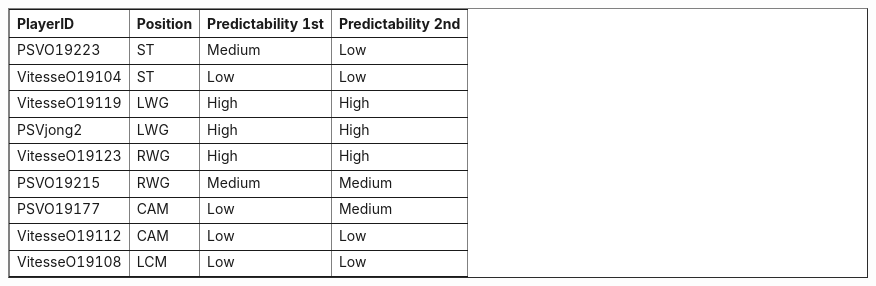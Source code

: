 <div class="table-container">
    <table border="1" class="dataframe">
      <thead>
        <tr style="text-align: left;">
          <th>PlayerID</th>
          <th>Position</th>
          <th>Predictability 1st</th>
          <th>Predictability 2nd</th>
        </tr>
      </thead>
      <tbody>
        <tr>
          <td>PSVO19223</td>
          <td>ST</td>
          <td>Medium</td>
          <td>Low</td>
        </tr>
        <tr>
          <td>VitesseO19104</td>
          <td>ST</td>
          <td>Low</td>
          <td>Low</td>
        </tr>
        <tr>
          <td>VitesseO19119</td>
          <td>LWG</td>
          <td>High</td>
          <td>High</td>
        </tr>
        <tr>
          <td>PSVjong2</td>
          <td>LWG</td>
          <td>High</td>
          <td>High</td>
        </tr>
        <tr>
          <td>VitesseO19123</td>
          <td>RWG</td>
          <td>High</td>
          <td>High</td>
        </tr>
        <tr>
          <td>PSVO19215</td>
          <td>RWG</td>
          <td>Medium</td>
          <td>Medium</td>
        </tr>
        <tr>
          <td>PSVO19177</td>
          <td>CAM</td>
          <td>Low</td>
          <td>Medium</td>
        </tr>
        <tr>
          <td>VitesseO19112</td>
          <td>CAM</td>
          <td>Low</td>
          <td>Low</td>
        </tr>
        <tr>
          <td>VitesseO19108</td>
          <td>LCM</td>
          <td>Low</td>
          <td>Low</td>